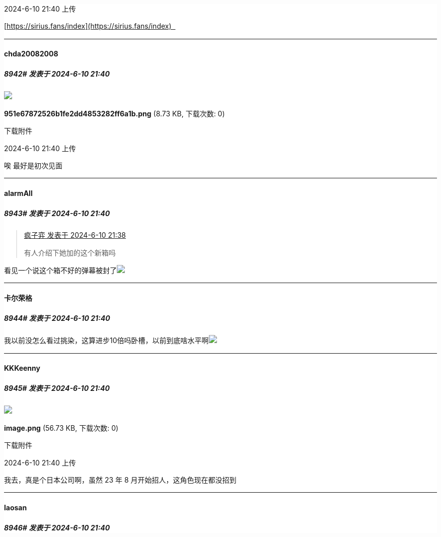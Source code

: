 2024-6-10 21:40 上传

[https://sirius.fans/index](https://sirius.fans/index)  

*****

####  chda20082008  
##### 8942#       发表于 2024-6-10 21:40

<img src="https://img.saraba1st.com/forum/202406/10/214005of37qqkkqpzqkoc7.png" referrerpolicy="no-referrer">

<strong>951e67872526b1fe2dd4853282ff6a1b.png</strong> (8.73 KB, 下载次数: 0)

下载附件

2024-6-10 21:40 上传

唉 最好是初次见面

*****

####  alarmAll  
##### 8943#       发表于 2024-6-10 21:40

<blockquote><a href="httphttps://bbs.saraba1st.com/2b/forum.php?mod=redirect&amp;goto=findpost&amp;pid=65186301&amp;ptid=2184782" target="_blank">疯子弈 发表于 2024-6-10 21:38</a>

有人介绍下她加的这个新箱吗</blockquote>
看见一个说这个箱不好的弹幕被封了<img src="https://static.saraba1st.com/image/smiley/face2017/067.png" referrerpolicy="no-referrer">

*****

####  卡尔荣格  
##### 8944#       发表于 2024-6-10 21:40

我以前没怎么看过挑染，这算进步10倍吗卧槽，以前到底啥水平啊<img src="https://static.saraba1st.com/image/smiley/face2017/067.png" referrerpolicy="no-referrer">

*****

####  KKKeenny  
##### 8945#       发表于 2024-6-10 21:40

<img src="https://img.saraba1st.com/forum/202406/10/214020e22vzgev9t1t01e4.png" referrerpolicy="no-referrer">

<strong>image.png</strong> (56.73 KB, 下载次数: 0)

下载附件

2024-6-10 21:40 上传

我去，真是个日本公司啊，虽然 23 年 8 月开始招人，这角色现在都没招到

*****

####  laosan  
##### 8946#       发表于 2024-6-10 21:40
